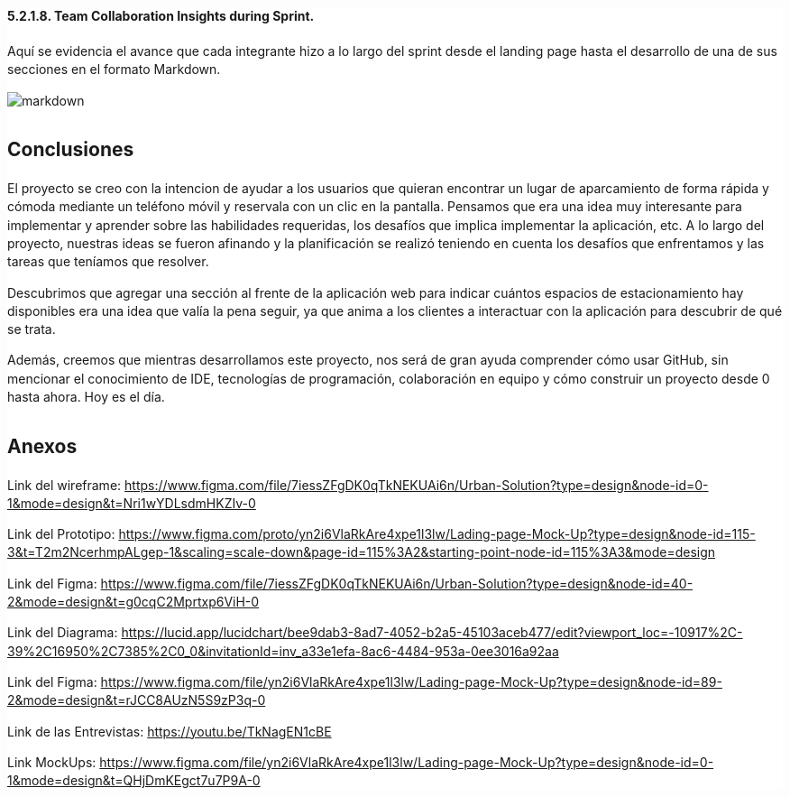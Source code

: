 #### 5.2.1.8. Team Collaboration Insights during Sprint.

Aquí se evidencia el avance que cada integrante hizo a lo largo del sprint desde el landing page hasta el desarrollo de una de sus secciones en el formato Markdown.

![markdown](github.jpeg)

## Conclusiones

El proyecto se creo con la intencion de ayudar a los usuarios que quieran encontrar un lugar de aparcamiento de forma rápida y cómoda mediante un teléfono móvil y reservala con un clic en la pantalla. Pensamos que era una idea muy interesante para implementar y aprender sobre las habilidades requeridas, los desafíos que implica implementar la aplicación, etc. A lo largo del proyecto, nuestras ideas se fueron afinando y la planificación se realizó teniendo en cuenta los desafíos que enfrentamos y las tareas que teníamos que resolver. 

Descubrimos que agregar una sección al frente de la aplicación web para indicar cuántos espacios de estacionamiento hay disponibles era una idea que valía la pena seguir, ya que anima a los clientes a interactuar con la aplicación para descubrir de qué se trata.

Además, creemos que mientras desarrollamos este proyecto, nos será de gran ayuda comprender cómo usar GitHub, sin mencionar el conocimiento de IDE, tecnologías de programación, colaboración en equipo y cómo construir un proyecto desde 0 hasta ahora. Hoy es el día. 

## Anexos

Link del wireframe:  https://www.figma.com/file/7iessZFgDK0qTkNEKUAi6n/Urban-Solution?type=design&node-id=0-1&mode=design&t=Nri1wYDLsdmHKZIv-0

Link del Prototipo:
https://www.figma.com/proto/yn2i6VlaRkAre4xpe1l3lw/Lading-page-Mock-Up?type=design&node-id=115-3&t=T2m2NcerhmpALgep-1&scaling=scale-down&page-id=115%3A2&starting-point-node-id=115%3A3&mode=design

Link del Figma: https://www.figma.com/file/7iessZFgDK0qTkNEKUAi6n/Urban-Solution?type=design&node-id=40-2&mode=design&t=g0cqC2Mprtxp6ViH-0

Link del Diagrama: https://lucid.app/lucidchart/bee9dab3-8ad7-4052-b2a5-45103aceb477/edit?viewport_loc=-10917%2C-39%2C16950%2C7385%2C0_0&invitationId=inv_a33e1efa-8ac6-4484-953a-0ee3016a92aa

Link del Figma: https://www.figma.com/file/yn2i6VlaRkAre4xpe1l3lw/Lading-page-Mock-Up?type=design&node-id=89-2&mode=design&t=rJCC8AUzN5S9zP3q-0

Link de las Entrevistas: https://youtu.be/TkNagEN1cBE

Link MockUps:
https://www.figma.com/file/yn2i6VlaRkAre4xpe1l3lw/Lading-page-Mock-Up?type=design&node-id=0-1&mode=design&t=QHjDmKEgct7u7P9A-0
